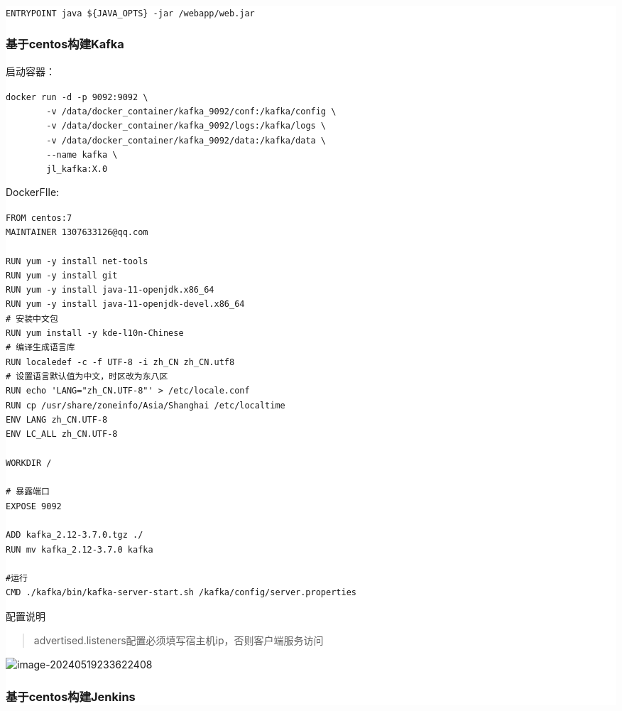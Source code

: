 ~~~shell
ENTRYPOINT java ${JAVA_OPTS} -jar /webapp/web.jar
~~~

### 基于centos构建Kafka

启动容器：
~~~shell
docker run -d -p 9092:9092 \
        -v /data/docker_container/kafka_9092/conf:/kafka/config \
        -v /data/docker_container/kafka_9092/logs:/kafka/logs \
        -v /data/docker_container/kafka_9092/data:/kafka/data \
        --name kafka \
        jl_kafka:X.0
~~~
DockerFIle:
~~~shell
FROM centos:7
MAINTAINER 1307633126@qq.com

RUN yum -y install net-tools
RUN yum -y install git
RUN yum -y install java-11-openjdk.x86_64
RUN yum -y install java-11-openjdk-devel.x86_64
# 安装中文包
RUN yum install -y kde-l10n-Chinese
# 编译生成语言库
RUN localedef -c -f UTF-8 -i zh_CN zh_CN.utf8
# 设置语言默认值为中文，时区改为东八区
RUN echo 'LANG="zh_CN.UTF-8"' > /etc/locale.conf
RUN cp /usr/share/zoneinfo/Asia/Shanghai /etc/localtime
ENV LANG zh_CN.UTF-8
ENV LC_ALL zh_CN.UTF-8

WORKDIR /

# 暴露端口
EXPOSE 9092

ADD kafka_2.12-3.7.0.tgz ./
RUN mv kafka_2.12-3.7.0 kafka

#运行
CMD ./kafka/bin/kafka-server-start.sh /kafka/config/server.properties
~~~

配置说明

> advertised.listeners配置必须填写宿主机ip，否则客户端服务访问

![image-20240519233622408](E:\one-drive-data\OneDrive\CSDN\Docker专栏\images\image-20240519233622408.png)

### 基于centos构建Jenkins

